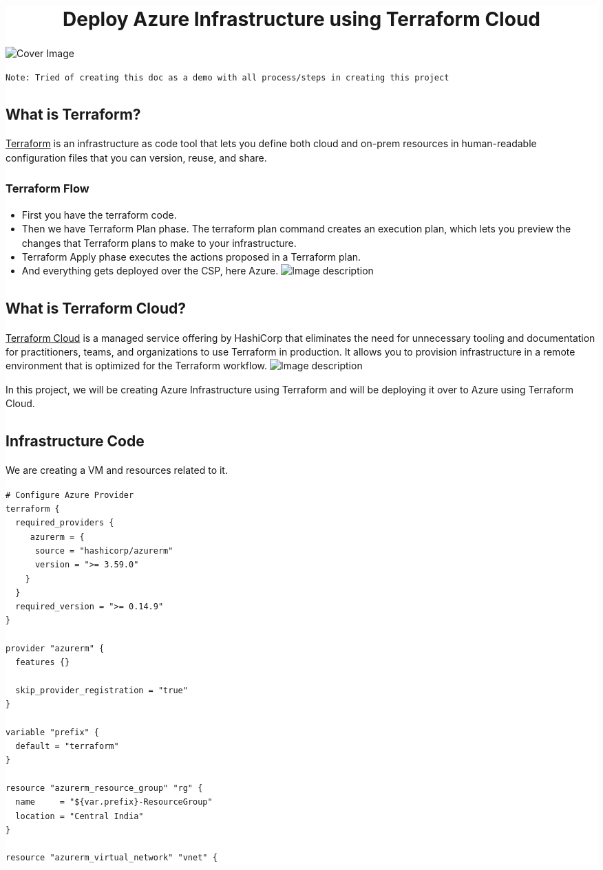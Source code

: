 <div align="center"><h1>Deploy Azure Infrastructure using Terraform Cloud</h1></div>

![Cover Image](https://dev-to-uploads.s3.amazonaws.com/uploads/articles/c66wndih4aa43cf493vd.png)

```
Note: Tried of creating this doc as a demo with all process/steps in creating this project
```

## What is Terraform?
[Terraform](https://www.terraform.io/) is an infrastructure as code tool that lets you define both cloud and on-prem resources in human-readable configuration files that you can version, reuse, and share.

### Terraform Flow
- First you have the terraform code.
- Then we have Terraform Plan phase. The terraform plan command creates an execution plan, which lets you preview the changes that Terraform plans to make to your infrastructure.
- Terraform Apply phase executes the actions proposed in a Terraform plan.
- And everything gets deployed over the CSP, here Azure.
![Image description](https://dev-to-uploads.s3.amazonaws.com/uploads/articles/odtun8rbj9hgsb9brhuq.png)

## What is Terraform Cloud?
[Terraform Cloud](https://cloud.hashicorp.com/products/terraform) is a managed service offering by HashiCorp that eliminates the need for unnecessary tooling and documentation for practitioners, teams, and organizations to use Terraform in production. It allows you to provision infrastructure in a remote environment that is optimized for the Terraform workflow.
![Image description](https://dev-to-uploads.s3.amazonaws.com/uploads/articles/7w2ijyuk5x6rrqy99gd1.png)

In this project, we will be creating Azure Infrastructure using Terraform and will be deploying it over to Azure using Terraform Cloud.

## Infrastructure Code
We are creating a VM and resources related to it. 
```
# Configure Azure Provider
terraform {
  required_providers {
     azurerm = {
      source = "hashicorp/azurerm"
      version = ">= 3.59.0"
    } 
  }
  required_version = ">= 0.14.9"
}

provider "azurerm" {
  features {}

  skip_provider_registration = "true"
}

variable "prefix" {
  default = "terraform"
}

resource "azurerm_resource_group" "rg" {
  name     = "${var.prefix}-ResourceGroup"
  location = "Central India"
}

resource "azurerm_virtual_network" "vnet" {
```